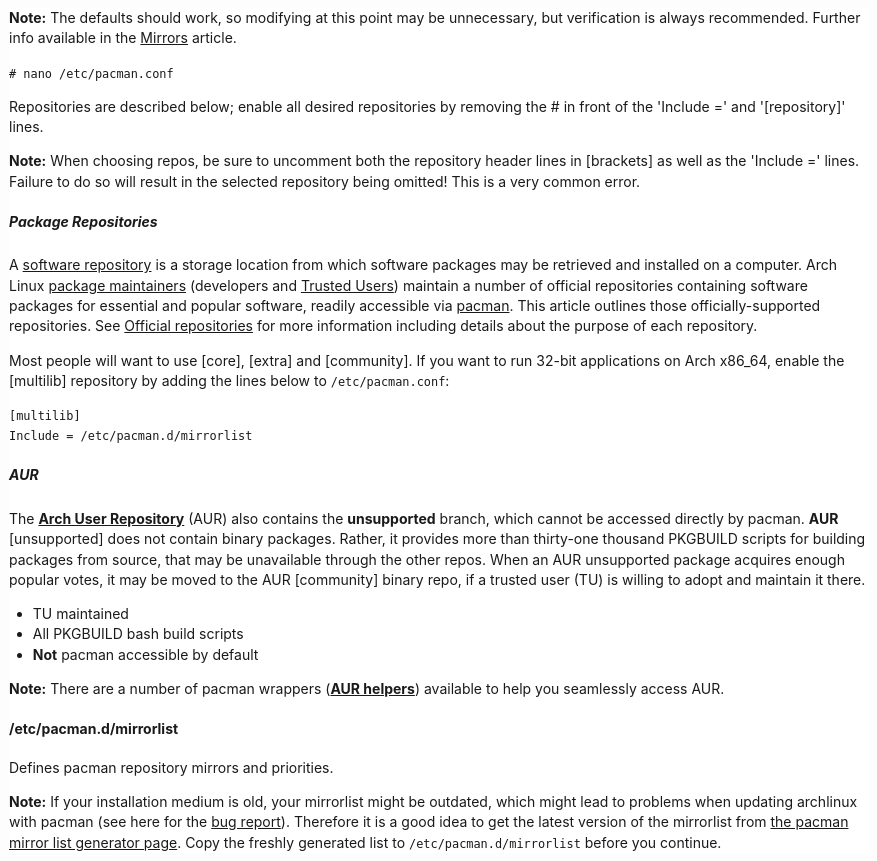 **Note:** The defaults should work, so modifying at this point may be unnecessary, but verification is always recommended. Further info available in the [Mirrors](/index.php/Mirrors "Mirrors") article.

 `# nano /etc/pacman.conf` 

Repositories are described below; enable all desired repositories by removing the # in front of the 'Include =' and '[repository]' lines.

**Note:** When choosing repos, be sure to uncomment both the repository header lines in [brackets] as well as the 'Include =' lines. Failure to do so will result in the selected repository being omitted! This is a very common error.

##### Package Repositories

A [software repository](https://en.wikipedia.org/wiki/software_repository "wikipedia:software repository") is a storage location from which software packages may be retrieved and installed on a computer. Arch Linux [package maintainers](/index.php/Package_Maintainer "Package Maintainer") (developers and [Trusted Users](/index.php/Trusted_Users "Trusted Users")) maintain a number of official repositories containing software packages for essential and popular software, readily accessible via [pacman](/index.php/Pacman "Pacman"). This article outlines those officially-supported repositories. See [Official repositories](/index.php/Official_repositories "Official repositories") for more information including details about the purpose of each repository.

Most people will want to use [core], [extra] and [community]. If you want to run 32-bit applications on Arch x86_64, enable the [multilib] repository by adding the lines below to `/etc/pacman.conf`:

```
[multilib]
Include = /etc/pacman.d/mirrorlist

```

##### AUR

The **[Arch User Repository](/index.php/Arch_User_Repository "Arch User Repository")** (AUR) also contains the **unsupported** branch, which cannot be accessed directly by pacman. **AUR** [unsupported] does not contain binary packages. Rather, it provides more than thirty-one thousand PKGBUILD scripts for building packages from source, that may be unavailable through the other repos. When an AUR unsupported package acquires enough popular votes, it may be moved to the AUR [community] binary repo, if a trusted user (TU) is willing to adopt and maintain it there.

*   TU maintained
*   All PKGBUILD bash build scripts
*   **Not** pacman accessible by default

**Note:** There are a number of pacman wrappers (**[AUR helpers](/index.php/AUR_helpers "AUR helpers")**) available to help you seamlessly access AUR.

#### /etc/pacman.d/mirrorlist

Defines pacman repository mirrors and priorities.

**Note:** If your installation medium is old, your mirrorlist might be outdated, which might lead to problems when updating archlinux with pacman (see here for the [bug report](https://bugs.archlinux.org/task/22510)). Therefore it is a good idea to get the latest version of the mirrorlist from [the pacman mirror list generator page](https://www.archlinux.org/mirrorlist/). Copy the freshly generated list to `/etc/pacman.d/mirrorlist` before you continue.
